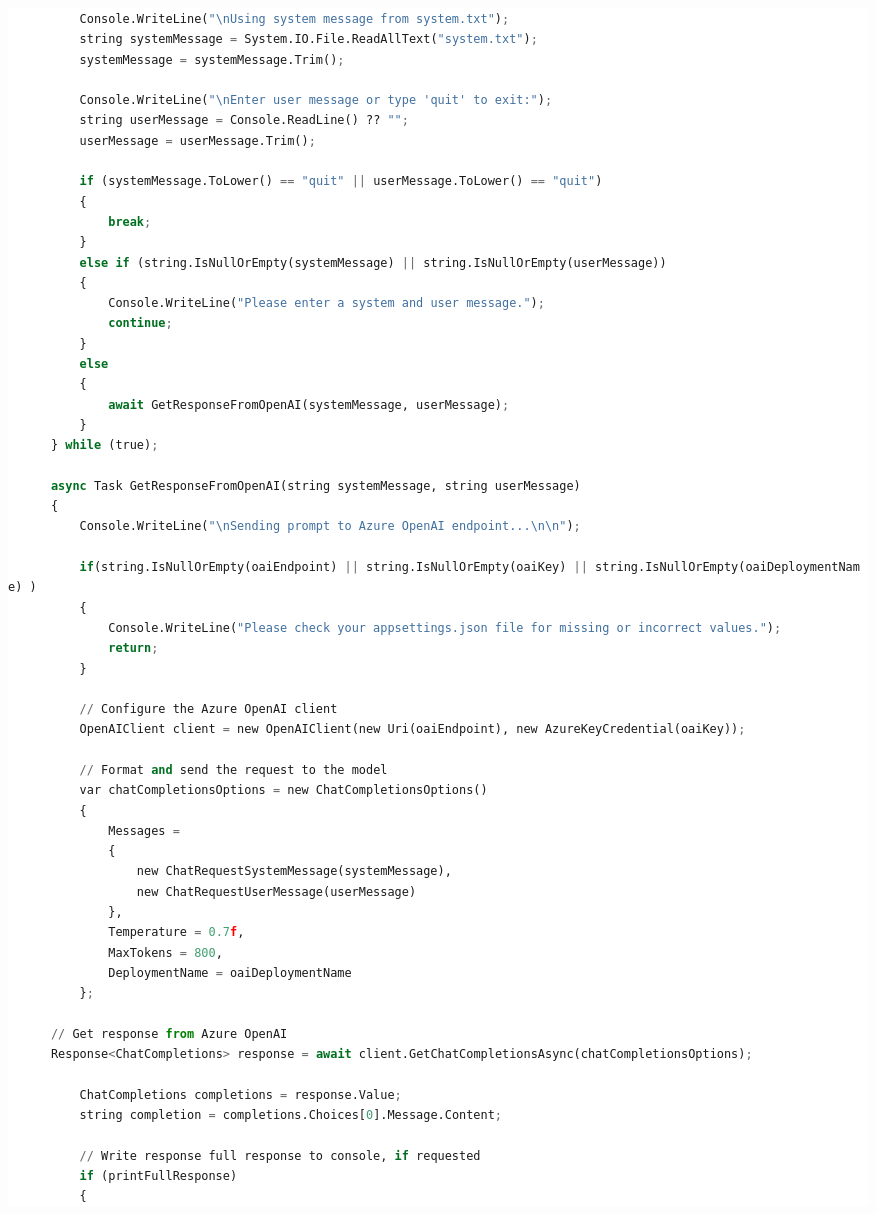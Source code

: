   ```python
             Console.WriteLine("\nUsing system message from system.txt");
             string systemMessage = System.IO.File.ReadAllText("system.txt"); 
             systemMessage = systemMessage.Trim();
         
             Console.WriteLine("\nEnter user message or type 'quit' to exit:");
             string userMessage = Console.ReadLine() ?? "";
             userMessage = userMessage.Trim();
             
             if (systemMessage.ToLower() == "quit" || userMessage.ToLower() == "quit")
             {
                 break;
             }
             else if (string.IsNullOrEmpty(systemMessage) || string.IsNullOrEmpty(userMessage))
             {
                 Console.WriteLine("Please enter a system and user message.");
                 continue;
             }
             else
             {
                 await GetResponseFromOpenAI(systemMessage, userMessage);
             }
         } while (true);
         
         async Task GetResponseFromOpenAI(string systemMessage, string userMessage)  
         {   
             Console.WriteLine("\nSending prompt to Azure OpenAI endpoint...\n\n");
         
             if(string.IsNullOrEmpty(oaiEndpoint) || string.IsNullOrEmpty(oaiKey) || string.IsNullOrEmpty(oaiDeploymentName) )
             {
                 Console.WriteLine("Please check your appsettings.json file for missing or incorrect values.");
                 return;
             }
             
             // Configure the Azure OpenAI client
             OpenAIClient client = new OpenAIClient(new Uri(oaiEndpoint), new AzureKeyCredential(oaiKey));
         
             // Format and send the request to the model
             var chatCompletionsOptions = new ChatCompletionsOptions()
             {
                 Messages =
                 {
                     new ChatRequestSystemMessage(systemMessage),
                     new ChatRequestUserMessage(userMessage)
                 },
                 Temperature = 0.7f,
                 MaxTokens = 800,
                 DeploymentName = oaiDeploymentName
             };
         
         // Get response from Azure OpenAI
         Response<ChatCompletions> response = await client.GetChatCompletionsAsync(chatCompletionsOptions);
             
             ChatCompletions completions = response.Value;
             string completion = completions.Choices[0].Message.Content;
             
             // Write response full response to console, if requested
             if (printFullResponse)
             {
   ```